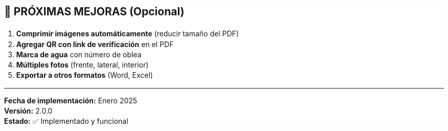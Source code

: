 
## 🚀 PRÓXIMAS MEJORAS (Opcional)

1. **Comprimir imágenes automáticamente** (reducir tamaño del PDF)
2. **Agregar QR con link de verificación** en el PDF
3. **Marca de agua** con número de oblea
4. **Múltiples fotos** (frente, lateral, interior)
5. **Exportar a otros formatos** (Word, Excel)

---

**Fecha de implementación:** Enero 2025  
**Versión:** 2.0.0  
**Estado:** ✅ Implementado y funcional
